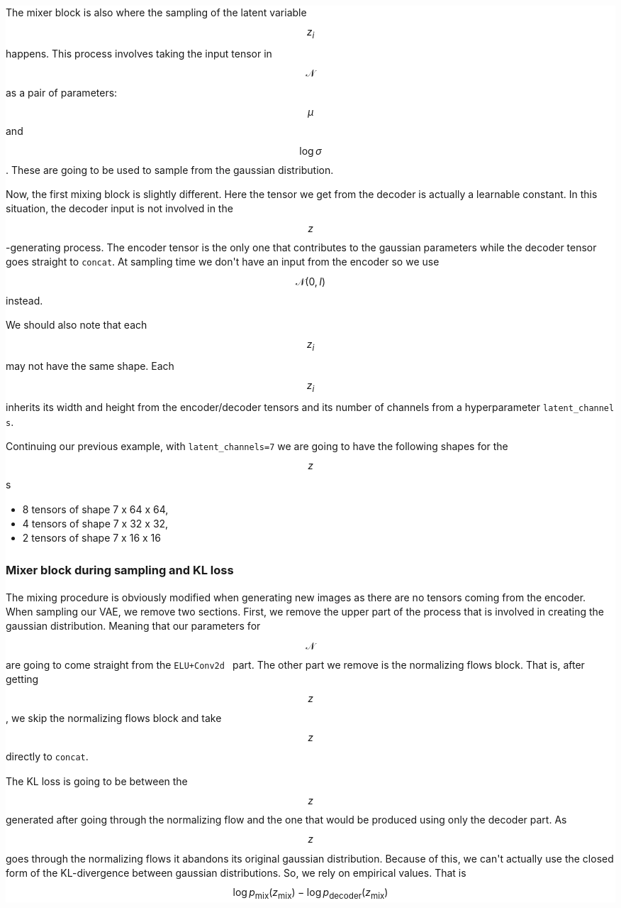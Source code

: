 The mixer block is also where the sampling of the latent variable $$z_i$$ happens. This process involves taking the input tensor in $$\mathcal{N}$$ as a pair of parameters: $$\mu$$ and  $$\log \sigma$$. These are going to be used to sample from the gaussian distribution. 


Now, the first mixing block is slightly different. Here the tensor we get from the decoder is actually a learnable constant. In this situation, the decoder input is not involved in the $$z$$-generating process. The encoder tensor is the only one that contributes to the gaussian parameters while the decoder tensor goes straight to ```concat```. At sampling time we don't have an input from the encoder so we use $$\mathcal{N}(0,I)$$ instead.  

We should also note that each $$z_i$$ may not have the same shape. Each $$z_i$$ inherits its width and height from the encoder/decoder tensors and its number of channels from a hyperparameter ```latent_channels```.

Continuing  our previous example, with ```latent_channels=7``` we are going to have the following shapes for the $$z$$s

- 8 tensors of shape 7 x 64 x 64,
- 4 tensors of shape 7 x 32 x 32,
- 2 tensors of shape 7 x 16 x 16


### Mixer block during sampling and KL loss

The mixing procedure is obviously modified when generating new images as there are no tensors coming from the encoder. When sampling our VAE, we remove two sections. First, we remove the upper part of the process that is involved in creating the gaussian distribution. Meaning that our parameters for $$\mathcal{N}$$ are going to come straight from the ```ELU+Conv2d ``` part. The other part we remove is the normalizing flows block. That is, after getting $$z$$, we skip the normalizing flows block and take $$z$$ directly to ```concat```.

The KL loss is going to be between the $$z$$ generated after going through the normalizing flow and the one that would be produced using only the decoder part.
As $$z$$ goes through the normalizing flows it abandons its original gaussian distribution. Because of this, we can't actually use the closed form of the KL-divergence between gaussian distributions. So, we rely on empirical values. That is $$\log p_{\text{mix}} (z_{\text{mix}}) - \log p_{\text{decoder}}(z_{\text{mix}})$$ 

<figure align="center">